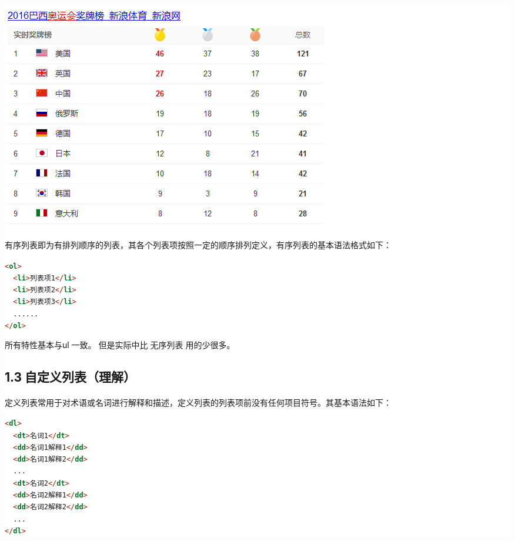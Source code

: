 <img src="media/gold.png" />

有序列表即为有排列顺序的列表，其各个列表项按照一定的顺序排列定义，有序列表的基本语法格式如下：

```html
<ol>
  <li>列表项1</li>
  <li>列表项2</li>
  <li>列表项3</li>
  ......
</ol>
```

  所有特性基本与ul 一致。  但是实际中比 无序列表 用的少很多。

## 1.3 自定义列表（理解）

定义列表常用于对术语或名词进行解释和描述，定义列表的列表项前没有任何项目符号。其基本语法如下：

```html
<dl>
  <dt>名词1</dt>
  <dd>名词1解释1</dd>
  <dd>名词1解释2</dd>
  ...
  <dt>名词2</dt>
  <dd>名词2解释1</dd>
  <dd>名词2解释2</dd>
  ...
</dl>
```
